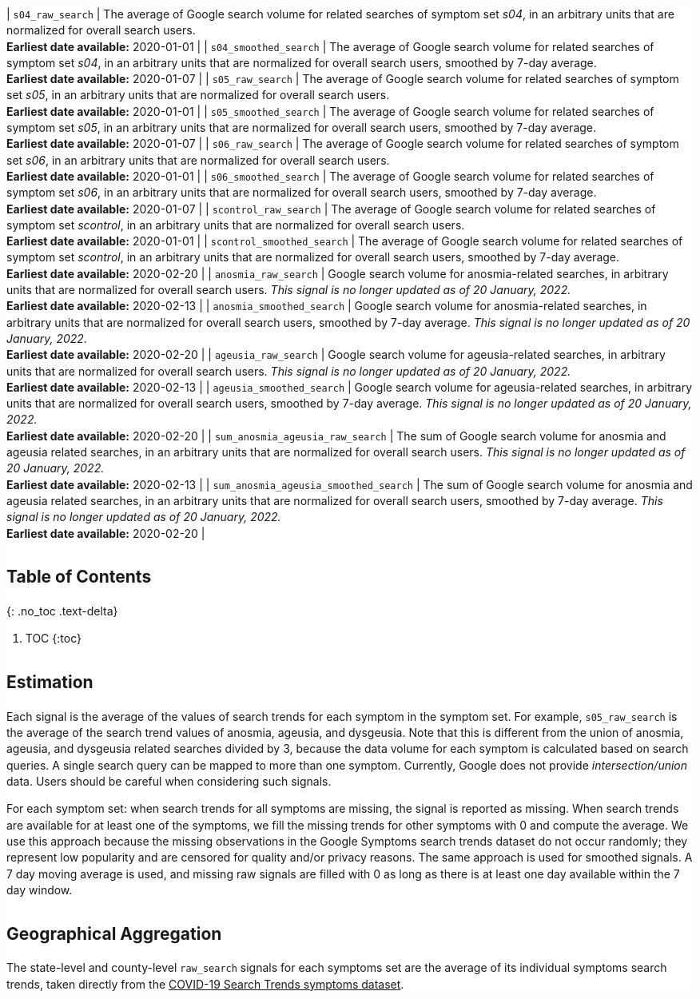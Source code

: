 | `s04_raw_search` | The average of Google search volume for related searches of symptom set _s04_, in an arbitrary units that are normalized for overall search users. <br/> **Earliest date available:** 2020-01-01 |
| `s04_smoothed_search` | The average of Google search volume for related searches of symptom set _s04_, in an arbitrary units that are normalized for overall search users, smoothed by 7-day average. <br/> **Earliest date available:** 2020-01-07 |
| `s05_raw_search` | The average of Google search volume for related searches of symptom set _s05_, in an arbitrary units that are normalized for overall search users. <br/> **Earliest date available:** 2020-01-01 |
| `s05_smoothed_search` | The average of Google search volume for related searches of symptom set _s05_, in an arbitrary units that are normalized for overall search users, smoothed by 7-day average. <br/> **Earliest date available:** 2020-01-07 |
| `s06_raw_search` | The average of Google search volume for related searches of symptom set _s06_, in an arbitrary units that are normalized for overall search users. <br/> **Earliest date available:** 2020-01-01 |
| `s06_smoothed_search` | The average of Google search volume for related searches of symptom set _s06_, in an arbitrary units that are normalized for overall search users, smoothed by 7-day average. <br/> **Earliest date available:** 2020-01-07 |
| `scontrol_raw_search` | The average of Google search volume for related searches of symptom set _scontrol_, in an arbitrary units that are normalized for overall search users. <br/> **Earliest date available:** 2020-01-01 |
| `scontrol_smoothed_search` | The average of Google search volume for related searches of symptom set _scontrol_, in an arbitrary units that are normalized for overall search users, smoothed by 7-day average. <br/> **Earliest date available:** 2020-02-20 |
| `anosmia_raw_search` |  Google search volume for anosmia-related searches, in arbitrary units that are normalized for overall search users. _This signal is no longer updated as of 20 January, 2022._ <br/> **Earliest date available:** 2020-02-13 |
| `anosmia_smoothed_search` | Google search volume for anosmia-related searches, in arbitrary units that are normalized for overall search users, smoothed by 7-day average. _This signal is no longer updated as of 20 January, 2022._ <br/> **Earliest date available:** 2020-02-20 |
| `ageusia_raw_search` | Google search volume for ageusia-related searches, in arbitrary units that are normalized for overall search users. _This signal is no longer updated as of 20 January, 2022._ <br/> **Earliest date available:** 2020-02-13 |
| `ageusia_smoothed_search` |  Google search volume for ageusia-related searches, in arbitrary units that are normalized for overall search users, smoothed by 7-day average. _This signal is no longer updated as of 20 January, 2022._ <br/> **Earliest date available:** 2020-02-20 |
| `sum_anosmia_ageusia_raw_search` | The sum of Google search volume for anosmia and ageusia related searches, in an arbitrary units that are normalized for overall search users. _This signal is no longer updated as of 20 January, 2022._ <br/> **Earliest date available:** 2020-02-13 |
| `sum_anosmia_ageusia_smoothed_search` | The sum of Google search volume for anosmia and ageusia related searches, in an arbitrary units that are normalized for overall search users, smoothed by 7-day average. _This signal is no longer updated as of 20 January, 2022._ <br/> **Earliest date available:** 2020-02-20 |


## Table of Contents
{: .no_toc .text-delta}

1. TOC
{:toc}

## Estimation
Each signal is the average of the
 values of search trends for each symptom in the symptom set. For example, `s05_raw_search` is the average of the search trend values of anosmia, ageusia, and dysgeusia. Note that this is different from the union of
 anosmia, ageusia, and dysgeusia related searches divided by 3, because the data volume for each symptom is calculated based on search queries. A single search query can be mapped to more than one symptom. Currently, Google does not provide _intersection/union_
 data. Users should be careful when considering such signals.

 For each symptom set: when search trends for all symptoms are missing, the signal is reported as missing. When search trends are available for at least one of the symptoms, we fill the missing trends for other symptoms with 0 and compute the average. We use this approach because the missing observations in the Google Symptoms search trends dataset do not occur randomly; they represent low popularity and are censored for quality and/or privacy reasons. The same approach is used for smoothed signals. A 7 day moving average is used, and missing raw signals are filled with 0 as long as there is at least one day available within the 7 day window.



## Geographical Aggregation
The state-level and county-level `raw_search` signals for each symptoms set are the average of its individual symptoms search trends, taken directly from the [COVID-19 Search Trends
symptoms
dataset](https://github.com/google-research/open-covid-19-data/tree/master/data/exports/search_trends_symptoms_dataset).
